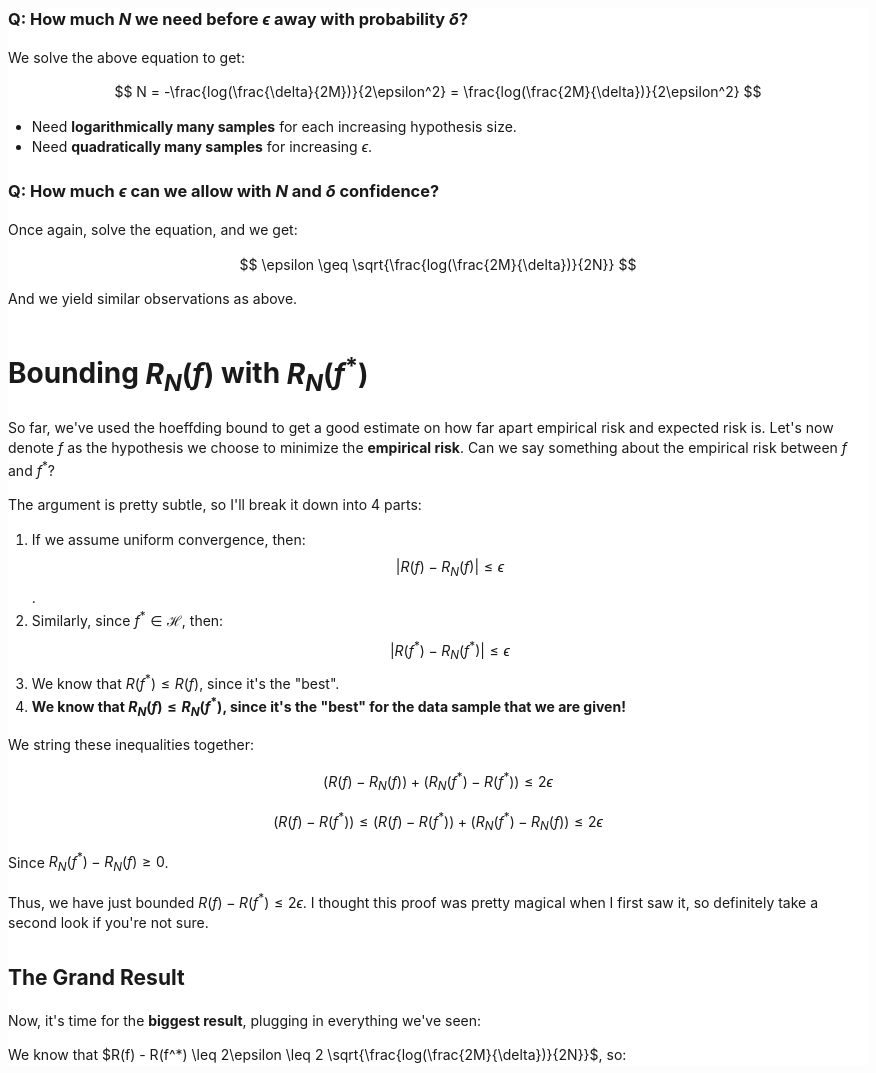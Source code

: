 ### Q: How much $N$ we need before $\epsilon$ away with probability $\delta$?

We solve the above equation to get:

$$
N = -\frac{log(\frac{\delta}{2M})}{2\epsilon^2} = \frac{log(\frac{2M}{\delta})}{2\epsilon^2}
$$

- Need **logarithmically many samples** for each increasing hypothesis size.
- Need **quadratically many samples** for increasing $\epsilon$.

### Q: How much $\epsilon$ can we allow with $N$ and $\delta$ confidence?

Once again, solve the equation, and we get:

$$
\epsilon \geq \sqrt{\frac{log(\frac{2M}{\delta})}{2N}}
$$

And we yield similar observations as above.

# Bounding $R_N(f)$ with $R_N(f^*)$

So far, we've used the hoeffding bound to get a good estimate on how far apart empirical risk and expected risk is. Let's now denote $f$ as the hypothesis we choose to minimize the **empirical risk**. Can we say something about the empirical risk between $f$ and $f^*$?

The argument is pretty subtle, so I'll break it down into 4 parts:

1. If we assume uniform convergence, then:
$$|R(f) - R_N(f)| \leq \epsilon$$.
2. Similarly, since $f^* \in \mathcal{H}$, then: 
$$|R(f^*) - R_N(f^*)| \leq \epsilon$$
3. We know that $R(f^*) \leq R(f)$, since it's the "best".
4. **We know that $R_N(f) \leq R_N(f^*)$, since it's the "best" for the data sample that we are given!**

We string these inequalities together:

$$(R(f) - R_N(f)) + (R_N(f^*) - R(f^*)) \leq 2\epsilon$$

$$(R(f) - R(f^*)) \leq (R(f) - R(f^*)) + (R_N(f^*) - R_N(f)) \leq 2\epsilon$$

Since $R_N(f^*) - R_N(f) \geq 0$.

Thus, we have just bounded $R(f) - R(f^*) \leq 2\epsilon$. I thought this proof was pretty magical when I first saw it, so definitely take a second look if you're not sure.


## The Grand Result

Now, it's time for the **biggest result**, plugging in everything we've seen:

We know that $R(f) - R(f^*) \leq 2\epsilon \leq 2 \sqrt{\frac{log(\frac{2M}{\delta})}{2N}}$, so:
